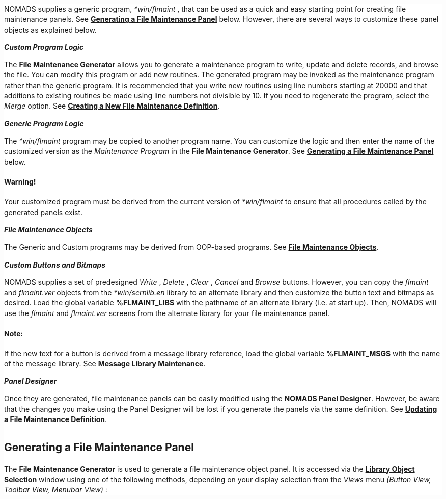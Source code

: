 NOMADS supplies a generic program, _*win/flmaint_ , that can be used as a quick and easy starting point for creating file maintenance panels. See **[Generating a File Maintenance Panel](Overview.htm#generatingpanel)** below. However, there are several ways to customize these panel objects as explained below.

**_Custom Program Logic_**

The **File Maintenance Generator** allows you to generate a maintenance program to write, update and delete records, and browse the file. You can modify this program or add new routines. The generated program may be invoked as the maintenance program rather than the generic program. It is recommended that you write new routines using line numbers starting at 20000 and that additions to existing routines be made using line numbers not divisible by 10. If you need to regenerate the program, select the _Merge_ option. See **[Creating a New File Maintenance Definition](Overview.htm#creatingdefinition)**.

**_Generic Program Logic_**

The _*win/flmaint_ program may be copied to another program name. You can customize the logic and then enter the name of the customized version as the _Maintenance Program_ in the **File Maintenance Generator**. See **[Generating a File Maintenance Panel](Overview.htm#generatingpanel)** below.

#### **Warning!**  
Your customized program must be derived from the current version of _*win/flmaint_ to ensure that all procedures called by the generated panels exist.

**_File Maintenance Objects_**

The Generic and Custom programs may be derived from OOP-based programs. See **[File Maintenance Objects](../../Program%20Interaction/Object-Oriented%20Programming/File%20Maintenance%20Objects.md)**.

**_Custom Buttons and Bitmaps_**

NOMADS supplies a set of predesigned _Write_ , _Delete_ , _Clear_ , _Cancel_ and _Browse_ buttons. However, you can copy the _flmaint_ and _flmaint.ver_ objects from the _*win/scrnlib.en_ library to an alternate library and then customize the button text and bitmaps as desired. Load the global variable **%FLMAINT_LIB$** with the pathname of an alternate library (i.e. at start up). Then, NOMADS will use the _flmaint_ and _flmaint.ver_ screens from the alternate library for your file maintenance panel.

#### **Note:**  
If the new text for a button is derived from a message library reference, load the global variable **%FLMAINT_MSG$** with the name of the message library. See **[Message Library Maintenance](../../Message%20Library%20Maintenance/Overview.md)**.

**_Panel Designer_**

Once they are generated, file maintenance panels can be easily modified using the **[NOMADS Panel Designer](../../Panel%20Designer/Introduction.md)**. However, be aware that the changes you make using the Panel Designer will be lost if you generate the panels via the same definition. See **[Updating a File Maintenance Definition](Overview.htm#updatingdefinition)**.

##  Generating a File Maintenance Panel

The **File Maintenance Generator** is used to generate a file maintenance object panel. It is accessed via the **[Library Object Selection](../../NOMADS%20Development/Library%20Object%20Selection/Overview.md)** window using one of the following methods, depending on your display selection from the _Views_ menu _(Button View, Toolbar View, Menubar View)_ :
